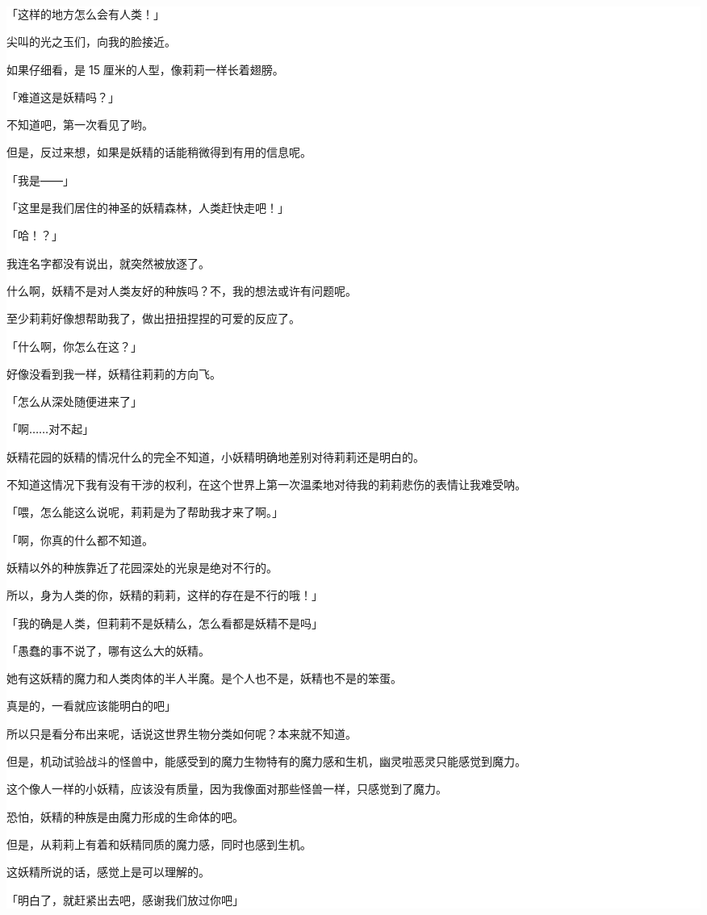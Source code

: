 「这样的地方怎么会有人类！」

尖叫的光之玉们，向我的脸接近。

如果仔细看，是 15 厘米的人型，像莉莉一样长着翅膀。

「难道这是妖精吗？」

不知道吧，第一次看见了哟。

但是，反过来想，如果是妖精的话能稍微得到有用的信息呢。

「我是——」

「这里是我们居住的神圣的妖精森林，人类赶快走吧！」

「哈！？」

我连名字都没有说出，就突然被放逐了。

什么啊，妖精不是对人类友好的种族吗？不，我的想法或许有问题呢。

至少莉莉好像想帮助我了，做出扭扭捏捏的可爱的反应了。

「什么啊，你怎么在这？」

好像没看到我一样，妖精往莉莉的方向飞。

「怎么从深处随便进来了」

「啊……对不起」

妖精花园的妖精的情况什么的完全不知道，小妖精明确地差别对待莉莉还是明白的。

不知道这情况下我有没有干涉的权利，在这个世界上第一次温柔地对待我的莉莉悲伤的表情让我难受呐。

「喂，怎么能这么说呢，莉莉是为了帮助我才来了啊。」

「啊，你真的什么都不知道。

妖精以外的种族靠近了花园深处的光泉是绝对不行的。

所以，身为人类的你，妖精的莉莉，这样的存在是不行的哦！」

「我的确是人类，但莉莉不是妖精么，怎么看都是妖精不是吗」

「愚蠢的事不说了，哪有这么大的妖精。

她有这妖精的魔力和人类肉体的半人半魔。是个人也不是，妖精也不是的笨蛋。

真是的，一看就应该能明白的吧」

所以只是看分布出来呢，话说这世界生物分类如何呢？本来就不知道。

但是，机动试验战斗的怪兽中，能感受到的魔力生物特有的魔力感和生机，幽灵啦恶灵只能感觉到魔力。

这个像人一样的小妖精，应该没有质量，因为我像面对那些怪兽一样，只感觉到了魔力。

恐怕，妖精的种族是由魔力形成的生命体的吧。

但是，从莉莉上有着和妖精同质的魔力感，同时也感到生机。

这妖精所说的话，感觉上是可以理解的。

「明白了，就赶紧出去吧，感谢我们放过你吧」
